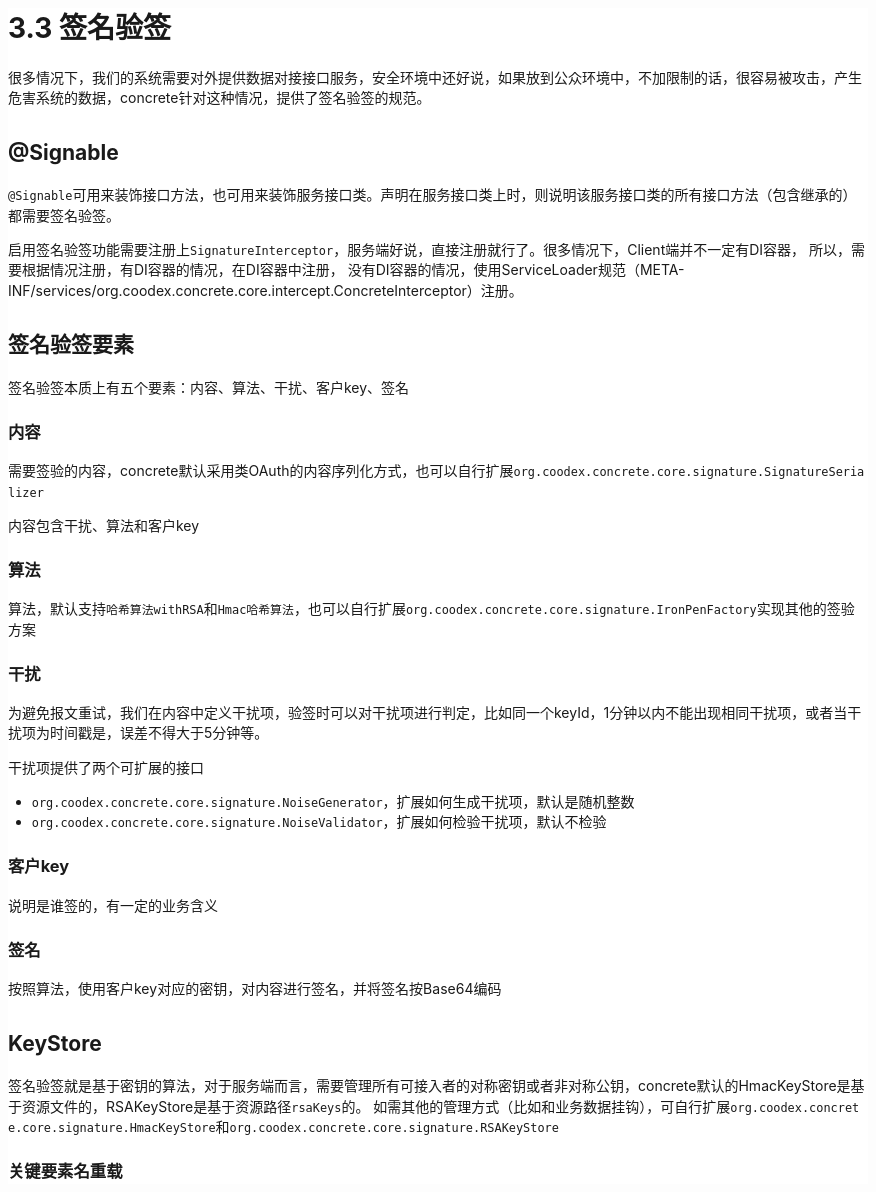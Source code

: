 # 3.3 签名验签

很多情况下，我们的系统需要对外提供数据对接接口服务，安全环境中还好说，如果放到公众环境中，不加限制的话，很容易被攻击，产生危害系统的数据，concrete针对这种情况，提供了签名验签的规范。

## @Signable

`@Signable`可用来装饰接口方法，也可用来装饰服务接口类。声明在服务接口类上时，则说明该服务接口类的所有接口方法（包含继承的）都需要签名验签。

启用签名验签功能需要注册上`SignatureInterceptor`，服务端好说，直接注册就行了。很多情况下，Client端并不一定有DI容器，
所以，需要根据情况注册，有DI容器的情况，在DI容器中注册，
没有DI容器的情况，使用ServiceLoader规范（META-INF/services/org.coodex.concrete.core.intercept.ConcreteInterceptor）注册。

## 签名验签要素

签名验签本质上有五个要素：内容、算法、干扰、客户key、签名

### 内容

需要签验的内容，concrete默认采用类OAuth的内容序列化方式，也可以自行扩展`org.coodex.concrete.core.signature.SignatureSerializer`

内容包含干扰、算法和客户key

### 算法

算法，默认支持`哈希算法withRSA`和`Hmac哈希算法`，也可以自行扩展`org.coodex.concrete.core.signature.IronPenFactory`实现其他的签验方案

### 干扰

为避免报文重试，我们在内容中定义干扰项，验签时可以对干扰项进行判定，比如同一个keyId，1分钟以内不能出现相同干扰项，或者当干扰项为时间戳是，误差不得大于5分钟等。

干扰项提供了两个可扩展的接口

- `org.coodex.concrete.core.signature.NoiseGenerator`，扩展如何生成干扰项，默认是随机整数
- `org.coodex.concrete.core.signature.NoiseValidator`，扩展如何检验干扰项，默认不检验

### 客户key

说明是谁签的，有一定的业务含义

### 签名

按照算法，使用客户key对应的密钥，对内容进行签名，并将签名按Base64编码

## KeyStore

签名验签就是基于密钥的算法，对于服务端而言，需要管理所有可接入者的对称密钥或者非对称公钥，concrete默认的HmacKeyStore是基于资源文件的，RSAKeyStore是基于资源路径`rsaKeys`的。
如需其他的管理方式（比如和业务数据挂钩），可自行扩展`org.coodex.concrete.core.signature.HmacKeyStore`和`org.coodex.concrete.core.signature.RSAKeyStore`

### 关键要素名重载

